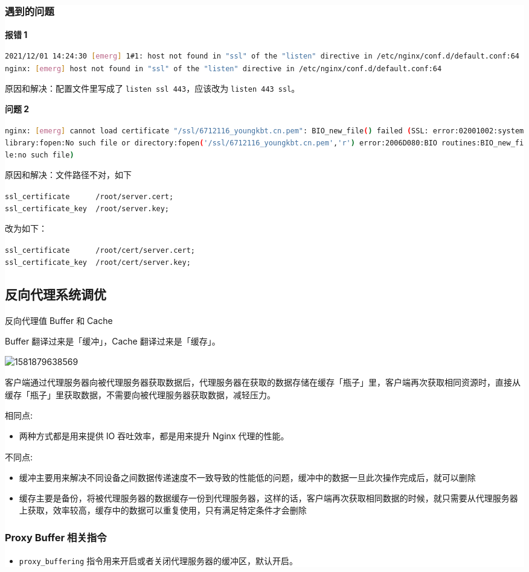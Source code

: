 ### 遇到的问题

**报错 1**

```sh
2021/12/01 14:24:30 [emerg] 1#1: host not found in "ssl" of the "listen" directive in /etc/nginx/conf.d/default.conf:64
nginx: [emerg] host not found in "ssl" of the "listen" directive in /etc/nginx/conf.d/default.conf:64
```

原因和解决：配置文件里写成了 `listen ssl 443`，应该改为 `listen 443 ssl`。

**问题 2**

```sh
nginx: [emerg] cannot load certificate "/ssl/6712116_youngkbt.cn.pem": BIO_new_file() failed (SSL: error:02001002:system library:fopen:No such file or directory:fopen('/ssl/6712116_youngkbt.cn.pem','r') error:2006D080:BIO routines:BIO_new_file:no such file)
```

原因和解决：文件路径不对，如下

```nginx
ssl_certificate      /root/server.cert;
ssl_certificate_key  /root/server.key;
```

改为如下：

```nginx
ssl_certificate      /root/cert/server.cert;
ssl_certificate_key  /root/cert/server.key;
```



## 反向代理系统调优

反向代理值 Buffer 和 Cache

Buffer 翻译过来是「缓冲」，Cache 翻译过来是「缓存」。

![1581879638569](https://cdn.jsdelivr.net/gh/Kele-Bingtang/static/img/Nginx/20211128132156.png)

客户端通过代理服务器向被代理服务器获取数据后，代理服务器在获取的数据存储在缓存「瓶子」里，客户端再次获取相同资源时，直接从缓存「瓶子」里获取数据，不需要向被代理服务器获取数据，减轻压力。

相同点:

- 两种方式都是用来提供 IO 吞吐效率，都是用来提升 Nginx 代理的性能。

不同点:

- 缓冲主要用来解决不同设备之间数据传递速度不一致导致的性能低的问题，缓冲中的数据一旦此次操作完成后，就可以删除

- 缓存主要是备份，将被代理服务器的数据缓存一份到代理服务器，这样的话，客户端再次获取相同数据的时候，就只需要从代理服务器上获取，效率较高，缓存中的数据可以重复使用，只有满足特定条件才会删除

### Proxy Buffer 相关指令

- `proxy_buffering` 指令用来开启或者关闭代理服务器的缓冲区，默认开启。
